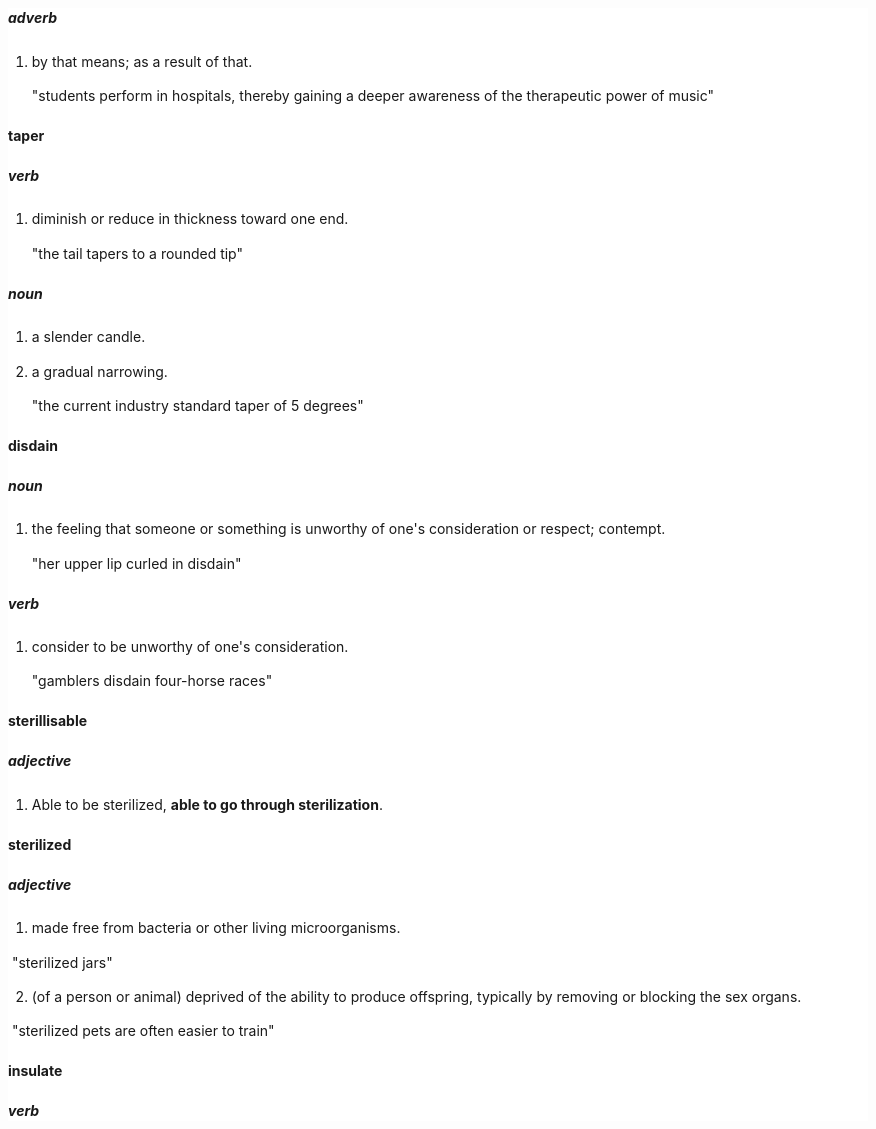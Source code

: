 ##### adverb

1. by that means; as a result of that.

   "students perform in hospitals, thereby gaining a deeper awareness of the therapeutic power of music"

#### taper

##### *verb*

1. diminish or reduce in thickness toward one end.

   "the tail tapers to a rounded tip"

##### noun

1. a slender candle.

2. a gradual narrowing.

   "the current industry standard taper of 5 degrees"

#### disdain

##### *noun*

1. the feeling that someone or something is unworthy of one's consideration or respect; contempt.

   "her upper lip curled in disdain"

##### *verb*

1. consider to be unworthy of one's consideration.

   "gamblers disdain four-horse races"

#### sterillisable

##### adjective

1. Able to be sterilized, **able to go through sterilization**.

#### sterilized

##### *adjective*

1. made free from bacteria or other living microorganisms.

​        "sterilized jars"

2. (of a person or animal) deprived of the ability to produce offspring, typically by removing or blocking the sex organs.

​         "sterilized pets are often easier to train"

#### insulate

##### *verb*
